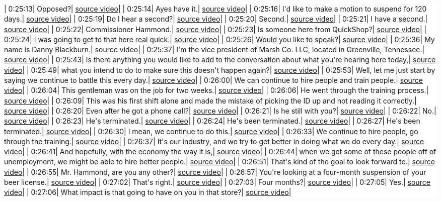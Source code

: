 | 0:25:13| Opposed?| [source video](https://archive.org/details/cocom090427part1?start=1513)|
| 0:25:14| Ayes have it.| [source video](https://archive.org/details/cocom090427part1?start=1514)|
| 0:25:16| I'd like to make a motion to suspend for 120 days.| [source video](https://archive.org/details/cocom090427part1?start=1516)|
| 0:25:19| Do I hear a second?| [source video](https://archive.org/details/cocom090427part1?start=1519)|
| 0:25:20| Second.| [source video](https://archive.org/details/cocom090427part1?start=1520)|
| 0:25:21| I have a second.| [source video](https://archive.org/details/cocom090427part1?start=1521)|
| 0:25:22| Commissioner Hammond.| [source video](https://archive.org/details/cocom090427part1?start=1522)|
| 0:25:23| Is someone here from QuickShop?| [source video](https://archive.org/details/cocom090427part1?start=1523)|
| 0:25:24| I was going to get to that here real quick.| [source video](https://archive.org/details/cocom090427part1?start=1524)|
| 0:25:26| Would you like to speak?| [source video](https://archive.org/details/cocom090427part1?start=1526)|
| 0:25:36| My name is Danny Blackburn.| [source video](https://archive.org/details/cocom090427part1?start=1536)|
| 0:25:37| I'm the vice president of Marsh Co. LLC, located in Greenville, Tennessee.| [source video](https://archive.org/details/cocom090427part1?start=1537)|
| 0:25:43| Is there anything you would like to add to the conversation about what you're hearing here today,| [source video](https://archive.org/details/cocom090427part1?start=1543)|
| 0:25:49| what you intend to do to make sure this doesn't happen again?| [source video](https://archive.org/details/cocom090427part1?start=1549)|
| 0:25:53| Well, let me just start by saying we continue to battle this every day.| [source video](https://archive.org/details/cocom090427part1?start=1553)|
| 0:26:00| We can continue to hire people and train people.| [source video](https://archive.org/details/cocom090427part1?start=1560)|
| 0:26:04| This gentleman was on the job for two weeks.| [source video](https://archive.org/details/cocom090427part1?start=1564)|
| 0:26:06| He went through the training process.| [source video](https://archive.org/details/cocom090427part1?start=1566)|
| 0:26:09| This was his first shift alone and made the mistake of picking the ID up and not reading it correctly.| [source video](https://archive.org/details/cocom090427part1?start=1569)|
| 0:26:20| Even after he got a phone call?| [source video](https://archive.org/details/cocom090427part1?start=1580)|
| 0:26:21| Is he still with you?| [source video](https://archive.org/details/cocom090427part1?start=1581)|
| 0:26:22| No.| [source video](https://archive.org/details/cocom090427part1?start=1582)|
| 0:26:23| He's terminated.| [source video](https://archive.org/details/cocom090427part1?start=1583)|
| 0:26:24| He's been terminated.| [source video](https://archive.org/details/cocom090427part1?start=1584)|
| 0:26:27| He's been terminated.| [source video](https://archive.org/details/cocom090427part1?start=1587)|
| 0:26:30| I mean, we continue to do this.| [source video](https://archive.org/details/cocom090427part1?start=1590)|
| 0:26:33| We continue to hire people, go through the training.| [source video](https://archive.org/details/cocom090427part1?start=1593)|
| 0:26:37| It's our industry, and we try to get better in doing what we do every day.| [source video](https://archive.org/details/cocom090427part1?start=1597)|
| 0:26:41| And hopefully, with the economy the way it is,| [source video](https://archive.org/details/cocom090427part1?start=1601)|
| 0:26:44| when we get some of these people off of unemployment, we might be able to hire better people.| [source video](https://archive.org/details/cocom090427part1?start=1604)|
| 0:26:51| That's kind of the goal to look forward to.| [source video](https://archive.org/details/cocom090427part1?start=1611)|
| 0:26:55| Mr. Hammond, are you any other?| [source video](https://archive.org/details/cocom090427part1?start=1615)|
| 0:26:57| You're looking at a four-month suspension of your beer license.| [source video](https://archive.org/details/cocom090427part1?start=1617)|
| 0:27:02| That's right.| [source video](https://archive.org/details/cocom090427part1?start=1622)|
| 0:27:03| Four months?| [source video](https://archive.org/details/cocom090427part1?start=1623)|
| 0:27:05| Yes.| [source video](https://archive.org/details/cocom090427part1?start=1625)|
| 0:27:06| What impact is that going to have on you in that store?| [source video](https://archive.org/details/cocom090427part1?start=1626)|